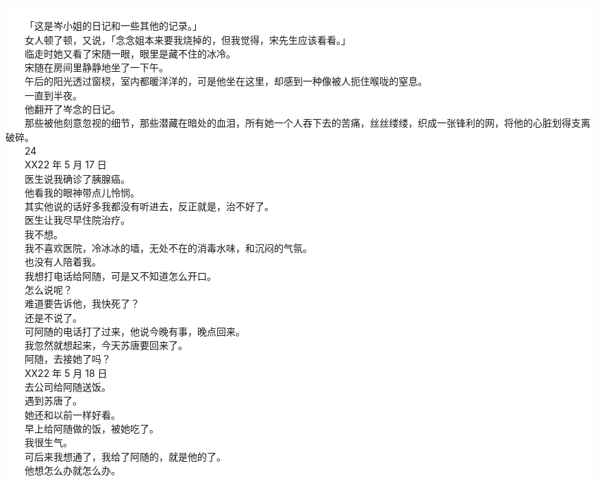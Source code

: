 <br>   
&emsp;&emsp;「这是岑小姐的日记和一些其他的记录。」  
<br>   
&emsp;&emsp;女人顿了顿，又说，「念念姐本来要我烧掉的，但我觉得，宋先生应该看看。」  
<br>   
&emsp;&emsp;临走时她又看了宋随一眼，眼里是藏不住的冰冷。  
<br>   
&emsp;&emsp;宋随在房间里静静地坐了一下午。  
<br>   
&emsp;&emsp;午后的阳光透过窗棂，室内都暖洋洋的，可是他坐在这里，却感到一种像被人扼住喉咙的窒息。  
<br>   
&emsp;&emsp;一直到半夜。  
<br>   
&emsp;&emsp;他翻开了岑念的日记。  
<br>   
&emsp;&emsp;那些被他刻意忽视的细节，那些潜藏在暗处的血泪，所有她一个人吞下去的苦痛，丝丝缕缕，织成一张锋利的网，将他的心脏划得支离破碎。  
<br>   
&emsp;&emsp;24  
<br>   
&emsp;&emsp;XX22 年 5 月 17 日  
<br>   
&emsp;&emsp;医生说我确诊了胰腺癌。  
<br>   
&emsp;&emsp;他看我的眼神带点儿怜悯。  
<br>   
&emsp;&emsp;其实他说的话好多我都没有听进去，反正就是，治不好了。  
<br>   
&emsp;&emsp;医生让我尽早住院治疗。  
<br>   
&emsp;&emsp;我不想。  
<br>   
&emsp;&emsp;我不喜欢医院，冷冰冰的墙，无处不在的消毒水味，和沉闷的气氛。  
<br>   
&emsp;&emsp;也没有人陪着我。  
<br>   
&emsp;&emsp;我想打电话给阿随，可是又不知道怎么开口。  
<br>   
&emsp;&emsp;怎么说呢？  
<br>   
&emsp;&emsp;难道要告诉他，我快死了？  
<br>   
&emsp;&emsp;还是不说了。  
<br>   
&emsp;&emsp;可阿随的电话打了过来，他说今晚有事，晚点回来。  
<br>   
&emsp;&emsp;我忽然就想起来，今天苏唐要回来了。  
<br>   
&emsp;&emsp;阿随，去接她了吗？  
<br>   
&emsp;&emsp;XX22 年 5 月 18 日  
<br>   
&emsp;&emsp;去公司给阿随送饭。  
<br>   
&emsp;&emsp;遇到苏唐了。  
<br>   
&emsp;&emsp;她还和以前一样好看。  
<br>   
&emsp;&emsp;早上给阿随做的饭，被她吃了。  
<br>   
&emsp;&emsp;我很生气。  
<br>   
&emsp;&emsp;可后来我想通了，我给了阿随的，就是他的了。  
<br>   
&emsp;&emsp;他想怎么办就怎么办。  